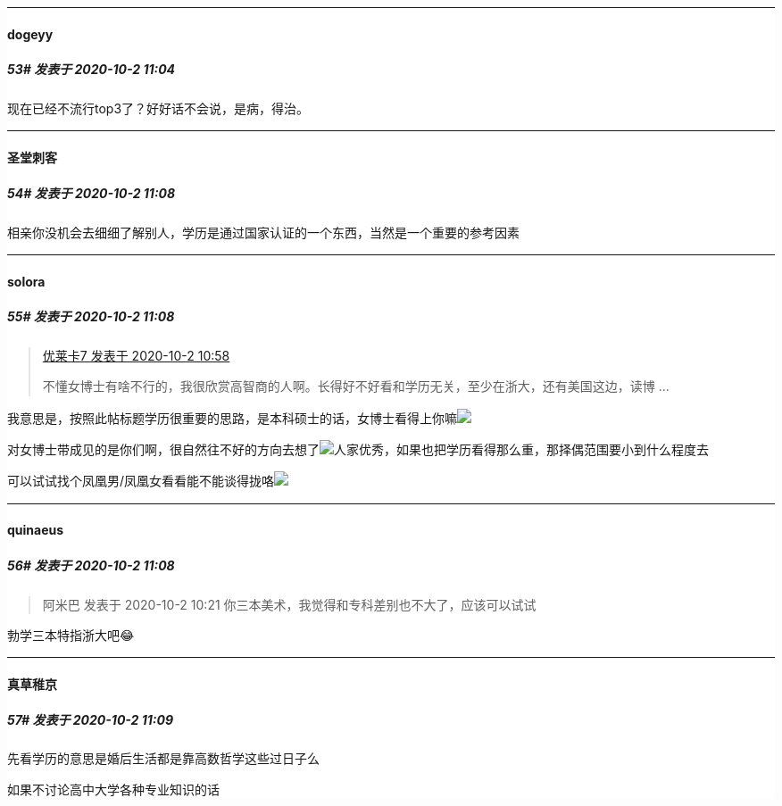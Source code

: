 
-----

####  dogeyy  
##### 53#       发表于 2020-10-2 11:04


现在已经不流行top3了？好好话不会说，是病，得治。


-----

####  圣堂刺客  
##### 54#       发表于 2020-10-2 11:08


相亲你没机会去细细了解别人，学历是通过国家认证的一个东西，当然是一个重要的参考因素


-----

####  solora  
##### 55#       发表于 2020-10-2 11:08


<blockquote><a href="httphttps://bbs.saraba1st.com/2b/forum.php?mod=redirect&amp;goto=findpost&amp;pid=48927422&amp;ptid=1962984" target="_blank">优莱卡7 发表于 2020-10-2 10:58</a>

不懂女博士有啥不行的，我很欣赏高智商的人啊。长得好不好看和学历无关，至少在浙大，还有美国这边，读博 ...</blockquote>
我意思是，按照此帖标题学历很重要的思路，是本科硕士的话，女博士看得上你嘛<img src="https://static.saraba1st.com/image/smiley/face2017/065.png" referrerpolicy="no-referrer">


对女博士带成见的是你们啊，很自然往不好的方向去想了<img src="https://static.saraba1st.com/image/smiley/face2017/065.png" referrerpolicy="no-referrer">人家优秀，如果也把学历看得那么重，那择偶范围要小到什么程度去


可以试试找个凤凰男/凤凰女看看能不能谈得拢咯<img src="https://static.saraba1st.com/image/smiley/face2017/054.png" referrerpolicy="no-referrer">


-----

####  quinaeus  
##### 56#       发表于 2020-10-2 11:08


<blockquote>阿米巴 发表于 2020-10-2 10:21
你三本美术，我觉得和专科差别也不大了，应该可以试试</blockquote>
勃学三本特指浙大吧😂


-----

####  真草稚京  
##### 57#       发表于 2020-10-2 11:09


先看学历的意思是婚后生活都是靠高数哲学这些过日子么

如果不讨论高中大学各种专业知识的话
